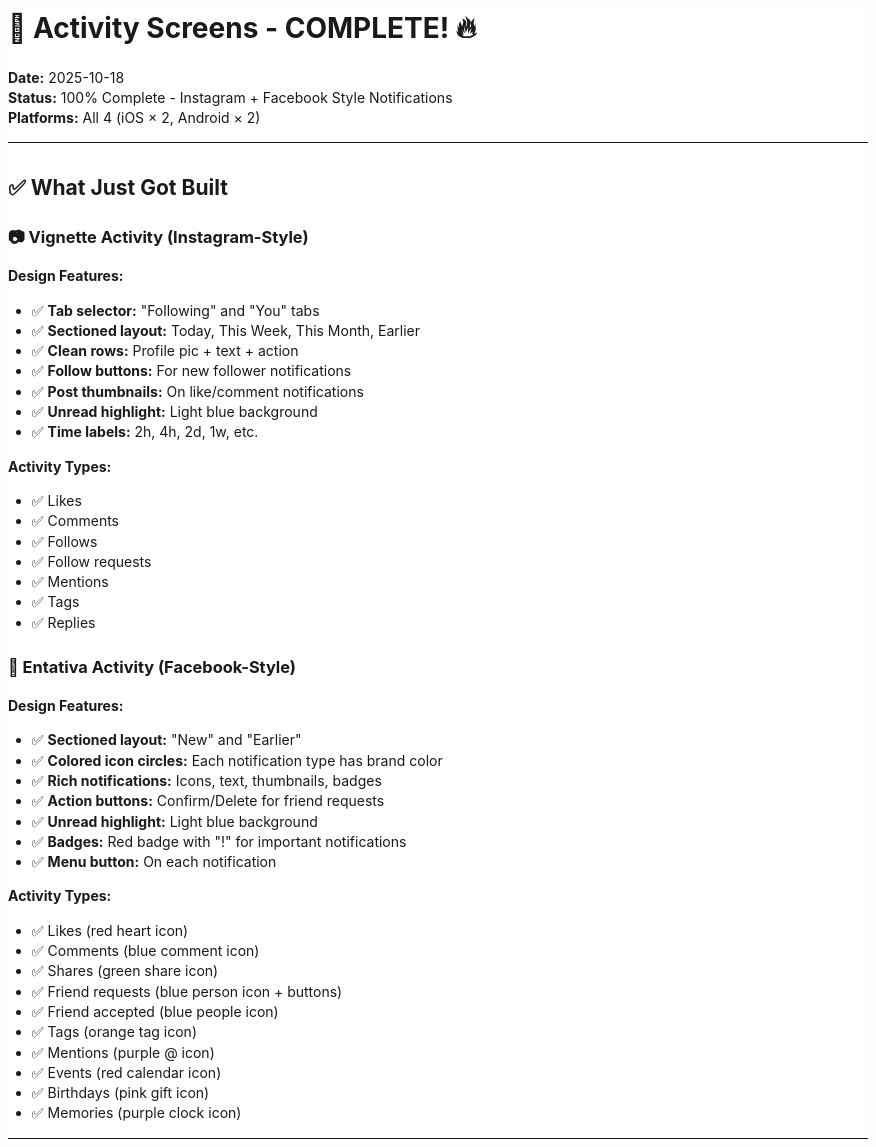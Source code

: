 # 🔔 Activity Screens - COMPLETE! 🔥

**Date:** 2025-10-18  
**Status:** 100% Complete - Instagram + Facebook Style Notifications  
**Platforms:** All 4 (iOS × 2, Android × 2)

---

## ✅ What Just Got Built

### 📷 Vignette Activity (Instagram-Style)

**Design Features:**
- ✅ **Tab selector:** "Following" and "You" tabs
- ✅ **Sectioned layout:** Today, This Week, This Month, Earlier
- ✅ **Clean rows:** Profile pic + text + action
- ✅ **Follow buttons:** For new follower notifications
- ✅ **Post thumbnails:** On like/comment notifications
- ✅ **Unread highlight:** Light blue background
- ✅ **Time labels:** 2h, 4h, 2d, 1w, etc.

**Activity Types:**
- ✅ Likes
- ✅ Comments
- ✅ Follows
- ✅ Follow requests
- ✅ Mentions
- ✅ Tags
- ✅ Replies

### 📘 Entativa Activity (Facebook-Style)

**Design Features:**
- ✅ **Sectioned layout:** "New" and "Earlier"
- ✅ **Colored icon circles:** Each notification type has brand color
- ✅ **Rich notifications:** Icons, text, thumbnails, badges
- ✅ **Action buttons:** Confirm/Delete for friend requests
- ✅ **Unread highlight:** Light blue background
- ✅ **Badges:** Red badge with "!" for important notifications
- ✅ **Menu button:** On each notification

**Activity Types:**
- ✅ Likes (red heart icon)
- ✅ Comments (blue comment icon)
- ✅ Shares (green share icon)
- ✅ Friend requests (blue person icon + buttons)
- ✅ Friend accepted (blue people icon)
- ✅ Tags (orange tag icon)
- ✅ Mentions (purple @ icon)
- ✅ Events (red calendar icon)
- ✅ Birthdays (pink gift icon)
- ✅ Memories (purple clock icon)

---